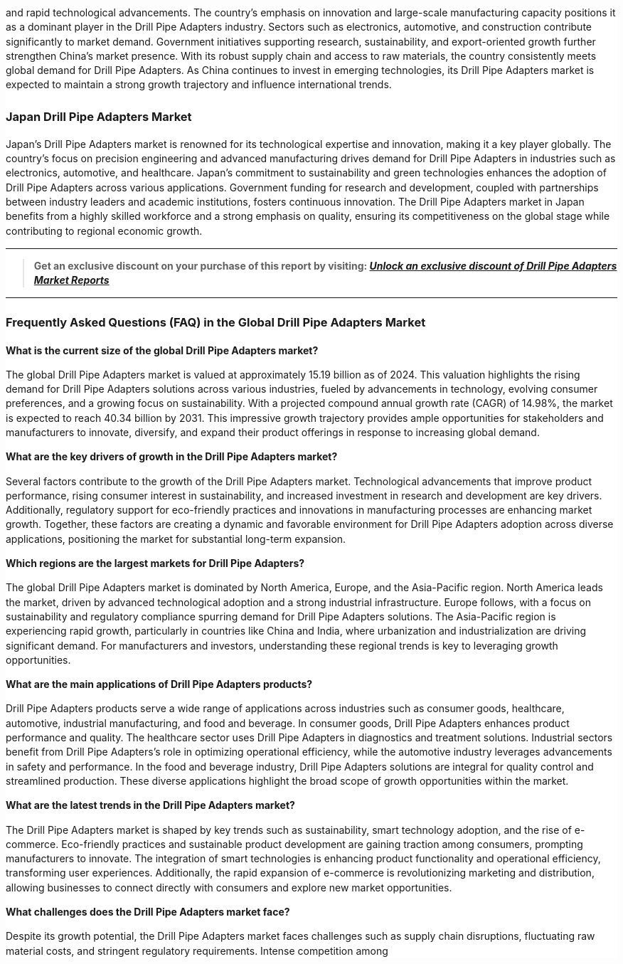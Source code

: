 and rapid technological advancements. The country&rsquo;s emphasis on innovation and large-scale manufacturing capacity positions it as a dominant player in the Drill Pipe Adapters industry. Sectors such as electronics, automotive, and construction contribute significantly to market demand. Government initiatives supporting research, sustainability, and export-oriented growth further strengthen China&rsquo;s market presence. With its robust supply chain and access to raw materials, the country consistently meets global demand for Drill Pipe Adapters. As China continues to invest in emerging technologies, its Drill Pipe Adapters market is expected to maintain a strong growth trajectory and influence international trends.</p><h3>Japan Drill Pipe Adapters Market</h3><p>Japan&rsquo;s Drill Pipe Adapters market is renowned for its technological expertise and innovation, making it a key player globally. The country&rsquo;s focus on precision engineering and advanced manufacturing drives demand for Drill Pipe Adapters in industries such as electronics, automotive, and healthcare. Japan&rsquo;s commitment to sustainability and green technologies enhances the adoption of Drill Pipe Adapters across various applications. Government funding for research and development, coupled with partnerships between industry leaders and academic institutions, fosters continuous innovation. The Drill Pipe Adapters market in Japan benefits from a highly skilled workforce and a strong emphasis on quality, ensuring its competitiveness on the global stage while contributing to regional economic growth.</p><hr /><blockquote><p><strong>Get an exclusive discount on your purchase of this report by visiting: <em><a href="://marketresearchpulse.com/ask-for-discount/126564?utm_source=Github&amp;utm_medium=025">Unlock an exclusive discount of Drill Pipe Adapters Market Reports</a></em>&nbsp;</strong></p></blockquote><hr /><h3>Frequently Asked Questions (FAQ) in the Global Drill Pipe Adapters Market</h3><p><strong>What is the current size of the global Drill Pipe Adapters market?</strong></p><p>The global Drill Pipe Adapters market is valued at approximately 15.19 billion as of 2024. This valuation highlights the rising demand for Drill Pipe Adapters solutions across various industries, fueled by advancements in technology, evolving consumer preferences, and a growing focus on sustainability. With a projected compound annual growth rate (CAGR) of 14.98%, the market is expected to reach 40.34 billion by 2031. This impressive growth trajectory provides ample opportunities for stakeholders and manufacturers to innovate, diversify, and expand their product offerings in response to increasing global demand.</p><p><strong>What are the key drivers of growth in the Drill Pipe Adapters market?</strong></p><p>Several factors contribute to the growth of the Drill Pipe Adapters market. Technological advancements that improve product performance, rising consumer interest in sustainability, and increased investment in research and development are key drivers. Additionally, regulatory support for eco-friendly practices and innovations in manufacturing processes are enhancing market growth. Together, these factors are creating a dynamic and favorable environment for Drill Pipe Adapters adoption across diverse applications, positioning the market for substantial long-term expansion.</p><p><strong>Which regions are the largest markets for Drill Pipe Adapters?</strong></p><p>The global Drill Pipe Adapters market is dominated by North America, Europe, and the Asia-Pacific region. North America leads the market, driven by advanced technological adoption and a strong industrial infrastructure. Europe follows, with a focus on sustainability and regulatory compliance spurring demand for Drill Pipe Adapters solutions. The Asia-Pacific region is experiencing rapid growth, particularly in countries like China and India, where urbanization and industrialization are driving significant demand. For manufacturers and investors, understanding these regional trends is key to leveraging growth opportunities.</p><p><strong>What are the main applications of Drill Pipe Adapters products?</strong></p><p>Drill Pipe Adapters products serve a wide range of applications across industries such as consumer goods, healthcare, automotive, industrial manufacturing, and food and beverage. In consumer goods, Drill Pipe Adapters enhances product performance and quality. The healthcare sector uses Drill Pipe Adapters in diagnostics and treatment solutions. Industrial sectors benefit from Drill Pipe Adapters&rsquo;s role in optimizing operational efficiency, while the automotive industry leverages advancements in safety and performance. In the food and beverage industry, Drill Pipe Adapters solutions are integral for quality control and streamlined production. These diverse applications highlight the broad scope of growth opportunities within the market.</p><p><strong>What are the latest trends in the Drill Pipe Adapters market?</strong></p><p>The Drill Pipe Adapters market is shaped by key trends such as sustainability, smart technology adoption, and the rise of e-commerce. Eco-friendly practices and sustainable product development are gaining traction among consumers, prompting manufacturers to innovate. The integration of smart technologies is enhancing product functionality and operational efficiency, transforming user experiences. Additionally, the rapid expansion of e-commerce is revolutionizing marketing and distribution, allowing businesses to connect directly with consumers and explore new market opportunities.</p><p><strong>What challenges does the Drill Pipe Adapters market face?</strong></p><p>Despite its growth potential, the Drill Pipe Adapters market faces challenges such as supply chain disruptions, fluctuating raw material costs, and stringent regulatory requirements. Intense competition among